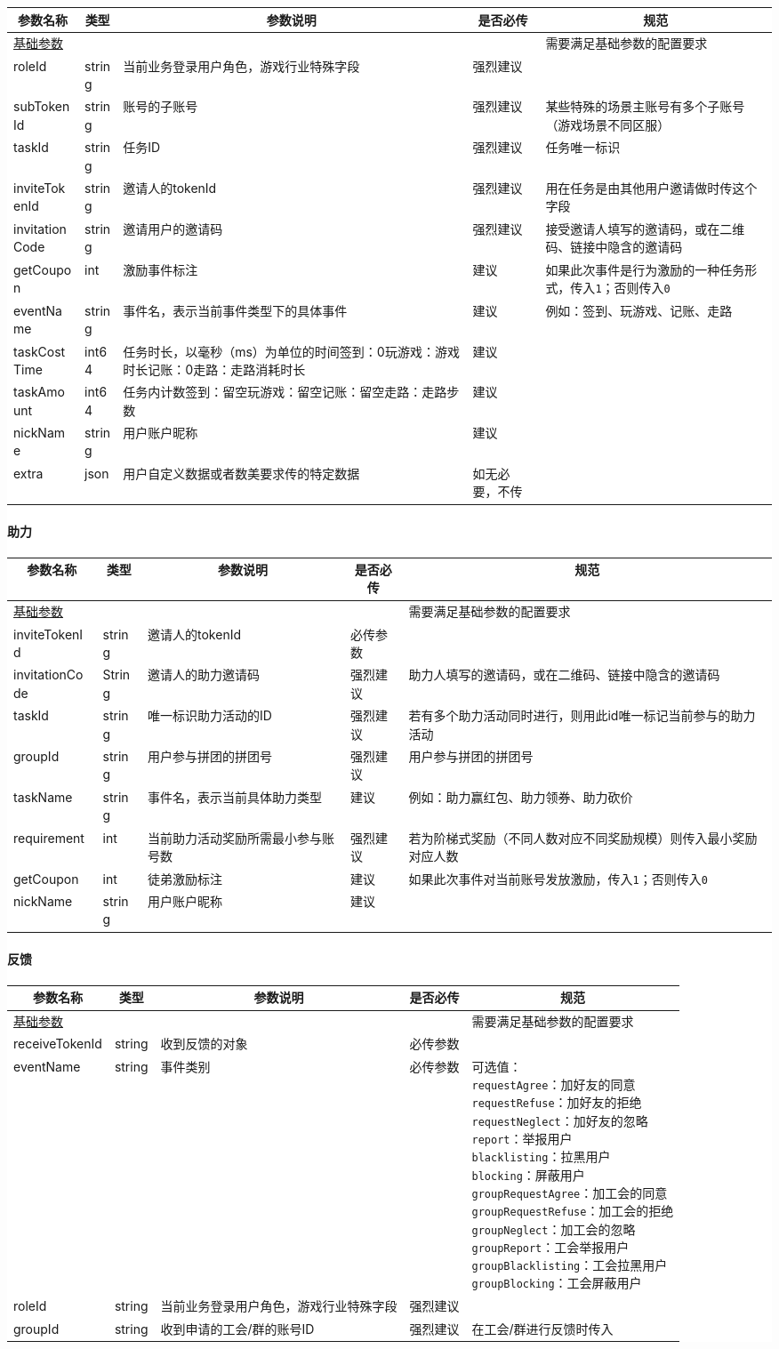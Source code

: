 | **参数名称**       | **类型** | **参数说明**                                    | **是否必传** | **规范**                           |
|----------------|--------|---------------------------------------------|----------|----------------------------------|
| [基础参数](#data)  |        |                                             |          | 需要满足基础参数的配置要求                    |
| roleId         | string | 当前业务登录用户角色，游戏行业特殊字段                         | 强烈建议     |                                  |
| subTokenId     | string | 账号的子账号                                      | 强烈建议     | 某些特殊的场景主账号有多个子账号（游戏场景不同区服）       |
| taskId         | string | 任务ID                                        | 强烈建议     | 任务唯一标识                           |
| inviteTokenId  | string | 邀请人的tokenId                                 | 强烈建议     | 用在任务是由其他用户邀请做时传这个字段              |
| invitationCode | string | 邀请用户的邀请码	                                   | 强烈建议     | 接受邀请人填写的邀请码，或在二维码、链接中隐含的邀请码      |
| getCoupon      | int    | 激励事件标注                                      | 建议       | 如果此次事件是行为激励的一种任务形式，传入`1`；否则传入`0` |
| eventName      | string | 事件名，表示当前事件类型下的具体事件                          | 建议       | 例如：签到、玩游戏、记账、走路                  |
| taskCostTime   | int64  | 任务时长，以毫秒（ms）为单位的时间签到：0玩游戏：游戏时长记账：0走路：走路消耗时长 | 建议       |                                  |
| taskAmount     | int64  | 任务内计数签到：留空玩游戏：留空记账：留空走路：走路步数                | 建议       |                                  |
| nickName       | string | 用户账户昵称                                      | 建议       |                                  |
| extra          | json   | 用户自定义数据或者数美要求传的特定数据                         | 如无必要，不传  |                                  |

#### <span id="help"> 助力 </span>

| **参数名称**       | **类型** | **参数说明**          | **是否必传** | **规范**                           |
|----------------|--------|-------------------|----------|----------------------------------|
| [基础参数](#data)  |        |                   |          | 需要满足基础参数的配置要求                    |
| inviteTokenId  | string | 邀请人的tokenId       | 必传参数     |                                  |
| invitationCode | String | 邀请人的助力邀请码         | 强烈建议     | 助力人填写的邀请码，或在二维码、链接中隐含的邀请码        |
| taskId         | string | 唯一标识助力活动的ID       | 强烈建议     | 若有多个助力活动同时进行，则用此id唯一标记当前参与的助力活动  |
| groupId        | string | 用户参与拼团的拼团号        | 强烈建议     | 用户参与拼团的拼团号                       |
| taskName       | string | 事件名，表示当前具体助力类型    | 建议       | 例如：助力赢红包、助力领券、助力砍价               |
| requirement    | int    | 当前助力活动奖励所需最小参与账号数 | 强烈建议     | 若为阶梯式奖励（不同人数对应不同奖励规模）则传入最小奖励对应人数 |
| getCoupon      | int    | 徒弟激励标注            | 建议       | 如果此次事件对当前账号发放激励，传入`1`；否则传入`0 `   |
| nickName       | string | 用户账户昵称            | 建议       |                                  |

#### <span id="feedback"> 反馈 </span>

| **参数名称**       | **类型** | **参数说明**            | **是否必传** | **规范**                                                                                                                                                                                                                                                                                                                          |
|----------------|--------|---------------------|----------|---------------------------------------------------------------------------------------------------------------------------------------------------------------------------------------------------------------------------------------------------------------------------------------------------------------------------------|
| [基础参数](#data)  |        |                     |          | 需要满足基础参数的配置要求                                                                                                                                                                                                                                                                                                                   |
| receiveTokenId | string | 收到反馈的对象             | 必传参数     |                                                                                                                                                                                                                                                                                                                                 |
| eventName      | string | 事件类别                | 必传参数     | 可选值：<br/>`requestAgree`：加好友的同意<br/>`requestRefuse`：加好友的拒绝<br/>`requestNeglect`：加好友的忽略<br/>`report`：举报用户<br/>`blacklisting`：拉黑用户<br/>`blocking`：屏蔽用户<br/>`groupRequestAgree`：加工会的同意<br/>`groupRequestRefuse`：加工会的拒绝<br/>`groupNeglect`：加工会的忽略<br/>`groupReport`：工会举报用户<br/>`groupBlacklisting`：工会拉黑用户<br/>`groupBlocking`：工会屏蔽用户 |
| roleId         | string | 当前业务登录用户角色，游戏行业特殊字段 | 强烈建议     |                                                                                                                                                                                                                                                                                                                                 |
| groupId        | string | 收到申请的工会/群的账号ID      | 强烈建议     | 在工会/群进行反馈时传入                                                                                                                                                                                                                                                                                                                    |

